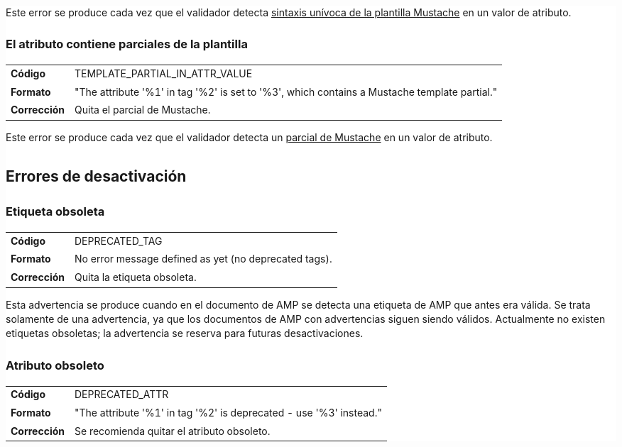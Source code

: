 Este error se produce cada vez que el validador detecta [sintaxis unívoca de la plantilla Mustache](https://mustache.github.io/mustache.5.html) en un valor de atributo.

### El atributo contiene parciales de la plantilla

<table>
  <tr>
  	<td class="col-thirty"><strong>Código</strong></td>
  	<td>TEMPLATE_PARTIAL_IN_ATTR_VALUE</td>
  </tr>
   <tr>
  	<td class="col-thirty"><strong>Formato</strong></td>
  	<td>"The attribute '%1' in tag '%2' is set to '%3', which contains a Mustache template partial."</td>
  </tr>
   <tr>
  	<td class="col-thirty"><strong>Corrección</strong></td>
  	<td>Quita el parcial de Mustache.</td>
  </tr>
</table>

Este error se produce cada vez que el validador detecta un [parcial de Mustache](https://mustache.github.io/mustache.5.html) en un valor de atributo.

## Errores de desactivación

### Etiqueta obsoleta

<table>
  <tr>
  	<td class="col-thirty"><strong>Código</strong></td>
  	<td>DEPRECATED_TAG</td>
  </tr>
   <tr>
  	<td class="col-thirty"><strong>Formato</strong></td>
  	<td>No error message defined as yet (no deprecated tags).</td>
  </tr>
   <tr>
  	<td class="col-thirty"><strong>Corrección</strong></td>
  	<td>Quita la etiqueta obsoleta.</td>
  </tr>
</table>

Esta advertencia se produce cuando en el documento de AMP se detecta una etiqueta de AMP que antes era válida.
Se trata solamente de una advertencia, ya que los documentos de AMP con advertencias siguen siendo válidos.
Actualmente no existen etiquetas obsoletas; la advertencia se reserva para futuras desactivaciones.

### Atributo obsoleto

<table>
  <tr>
  	<td class="col-thirty"><strong>Código</strong></td>
  	<td>DEPRECATED_ATTR</td>
  </tr>
   <tr>
  	<td class="col-thirty"><strong>Formato</strong></td>
  	<td>"The attribute '%1' in tag '%2' is deprecated - use '%3' instead."</td>
  </tr>
   <tr>
  	<td class="col-thirty"><strong>Corrección</strong></td>
  	<td>Se recomienda quitar el atributo obsoleto.</td>
  </tr>
